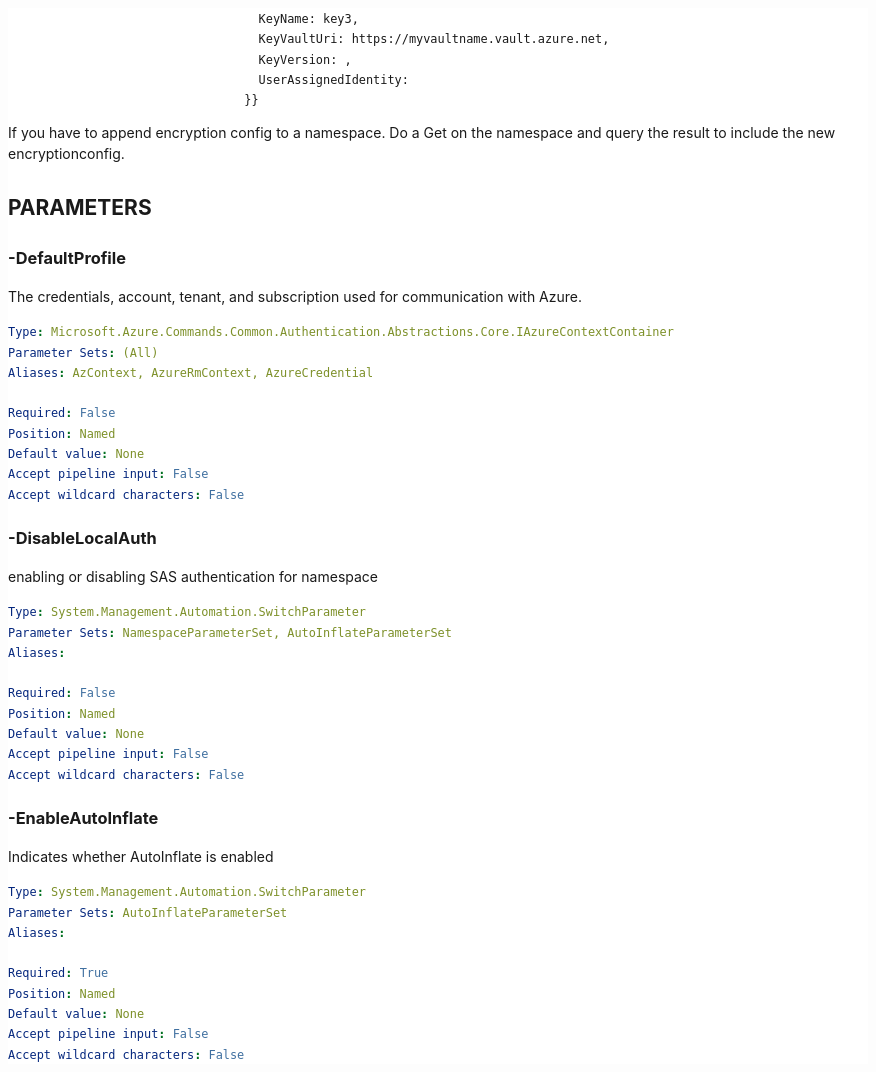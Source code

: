 ```
                                   KeyName: key3,
                                   KeyVaultUri: https://myvaultname.vault.azure.net,
                                   KeyVersion: ,
                                   UserAssignedIdentity: 
                                 }}
```

If you have to append encryption config to a namespace. Do a Get on the namespace and query the result to include the new encryptionconfig.


## PARAMETERS

### -DefaultProfile
The credentials, account, tenant, and subscription used for communication with Azure.

```yaml
Type: Microsoft.Azure.Commands.Common.Authentication.Abstractions.Core.IAzureContextContainer
Parameter Sets: (All)
Aliases: AzContext, AzureRmContext, AzureCredential

Required: False
Position: Named
Default value: None
Accept pipeline input: False
Accept wildcard characters: False
```

### -DisableLocalAuth
enabling or disabling  SAS authentication for namespace

```yaml
Type: System.Management.Automation.SwitchParameter
Parameter Sets: NamespaceParameterSet, AutoInflateParameterSet
Aliases:

Required: False
Position: Named
Default value: None
Accept pipeline input: False
Accept wildcard characters: False
```

### -EnableAutoInflate
Indicates whether AutoInflate is enabled

```yaml
Type: System.Management.Automation.SwitchParameter
Parameter Sets: AutoInflateParameterSet
Aliases:

Required: True
Position: Named
Default value: None
Accept pipeline input: False
Accept wildcard characters: False
```
